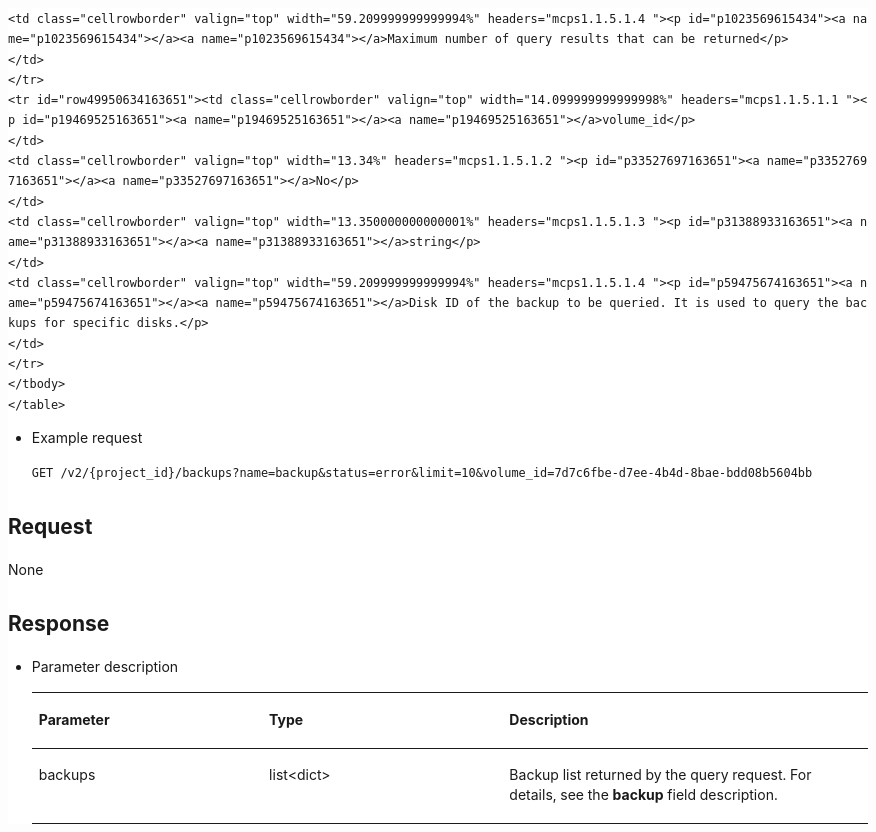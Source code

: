     <td class="cellrowborder" valign="top" width="59.209999999999994%" headers="mcps1.1.5.1.4 "><p id="p1023569615434"><a name="p1023569615434"></a><a name="p1023569615434"></a>Maximum number of query results that can be returned</p>
    </td>
    </tr>
    <tr id="row49950634163651"><td class="cellrowborder" valign="top" width="14.099999999999998%" headers="mcps1.1.5.1.1 "><p id="p19469525163651"><a name="p19469525163651"></a><a name="p19469525163651"></a>volume_id</p>
    </td>
    <td class="cellrowborder" valign="top" width="13.34%" headers="mcps1.1.5.1.2 "><p id="p33527697163651"><a name="p33527697163651"></a><a name="p33527697163651"></a>No</p>
    </td>
    <td class="cellrowborder" valign="top" width="13.350000000000001%" headers="mcps1.1.5.1.3 "><p id="p31388933163651"><a name="p31388933163651"></a><a name="p31388933163651"></a>string</p>
    </td>
    <td class="cellrowborder" valign="top" width="59.209999999999994%" headers="mcps1.1.5.1.4 "><p id="p59475674163651"><a name="p59475674163651"></a><a name="p59475674163651"></a>Disk ID of the backup to be queried. It is used to query the backups for specific disks.</p>
    </td>
    </tr>
    </tbody>
    </table>

-   Example request

    ```
    GET /v2/{project_id}/backups?name=backup&status=error&limit=10&volume_id=7d7c6fbe-d7ee-4b4d-8bae-bdd08b5604bb
    ```


## Request<a name="section18568063"></a>

None

## Response<a name="section32894845"></a>

-   Parameter description

    <a name="table2951652020261"></a>
    <table><thead align="left"><tr id="row6209868220261"><th class="cellrowborder" valign="top" width="27.54275427542754%" id="mcps1.1.4.1.1"><p id="p206186512105"><a name="p206186512105"></a><a name="p206186512105"></a>Parameter</p>
    </th>
    <th class="cellrowborder" valign="top" width="28.73287328732873%" id="mcps1.1.4.1.2"><p id="p663325112108"><a name="p663325112108"></a><a name="p663325112108"></a>Type</p>
    </th>
    <th class="cellrowborder" valign="top" width="43.724372437243716%" id="mcps1.1.4.1.3"><p id="p463311513104"><a name="p463311513104"></a><a name="p463311513104"></a>Description</p>
    </th>
    </tr>
    </thead>
    <tbody><tr id="row501535191759"><td class="cellrowborder" valign="top" width="27.54275427542754%" headers="mcps1.1.4.1.1 "><p id="p359032151759"><a name="p359032151759"></a><a name="p359032151759"></a>backups</p>
    </td>
    <td class="cellrowborder" valign="top" width="28.73287328732873%" headers="mcps1.1.4.1.2 "><p id="p88849851759"><a name="p88849851759"></a><a name="p88849851759"></a>list&lt;dict&gt;</p>
    </td>
    <td class="cellrowborder" valign="top" width="43.724372437243716%" headers="mcps1.1.4.1.3 "><p id="p485952191759"><a name="p485952191759"></a><a name="p485952191759"></a>Backup list returned by the query request. For details, see the <strong id="b116458371315"><a name="b116458371315"></a><a name="b116458371315"></a>backup</strong> field description.</p>
    </td>
    </tr>
